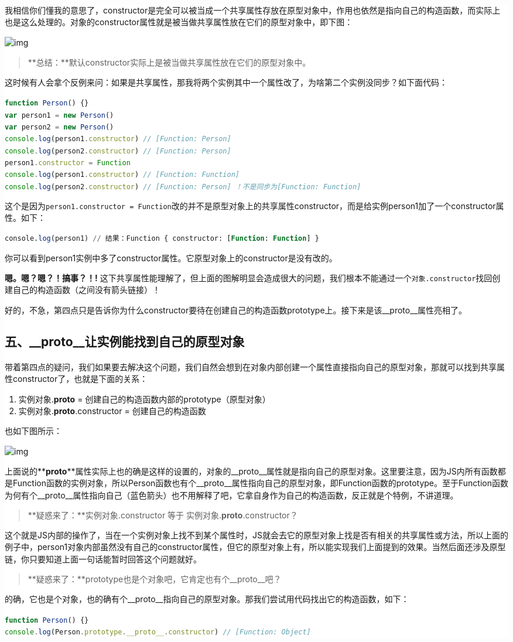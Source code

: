 我相信你们懂我的意思了，constructor是完全可以被当成一个共享属性存放在原型对象中，作用也依然是指向自己的构造函数，而实际上也是这么处理的。对象的constructor属性就是被当做共享属性放在它们的原型对象中，即下图：

![img](E:\coder\09_OneNote\image\16a7988540a58fa9tplv-t2oaga2asx-zoom-in-crop-mark4536000.webp)

> **总结：**默认constructor实际上是被当做共享属性放在它们的原型对象中。

这时候有人会拿个反例来问：如果是共享属性，那我将两个实例其中一个属性改了，为啥第二个实例没同步？如下面代码：

```javascript
function Person() {}
var person1 = new Person()
var person2 = new Person()
console.log(person1.constructor) // [Function: Person]
console.log(person2.constructor) // [Function: Person]
person1.constructor = Function
console.log(person1.constructor) // [Function: Function]
console.log(person2.constructor) // [Function: Person] ！不是同步为[Function: Function]
```

这个是因为`person1.constructor = Function`改的并不是原型对象上的共享属性constructor，而是给实例person1加了一个constructor属性。如下：

```sql
console.log(person1) // 结果：Function { constructor: [Function: Function] }
```

你可以看到person1实例中多了constructor属性。它原型对象上的constructor是没有改的。

**嗯。嗯？嗯？！搞事？！!** 这下共享属性能理解了，但上面的图解明显会造成很大的问题，我们根本不能通过一个`对象.constructor`找回创建自己的构造函数（之间没有箭头链接）！

好的，不急，第四点只是告诉你为什么constructor要待在创建自己的构造函数prototype上。接下来是该__proto__属性亮相了。

## 五、__proto__让实例能找到自己的原型对象

带着第四点的疑问，我们如果要去解决这个问题，我们自然会想到在对象内部创建一个属性直接指向自己的原型对象，那就可以找到共享属性constructor了，也就是下面的关系：

1. 实例对象.__proto__ = 创建自己的构造函数内部的prototype（原型对象）
2. 实例对象.__proto__.constructor = 创建自己的构造函数

也如下图所示：

![img](E:\coder\09_OneNote\image\16a798e975b1f12btplv-t2oaga2asx-zoom-in-crop-mark4536000.webp)

上面说的**__proto__**属性实际上也的确是这样的设置的，对象的__proto__属性就是指向自己的原型对象。这里要注意，因为JS内所有函数都是Function函数的实例对象，所以Person函数也有个__proto__属性指向自己的原型对象，即Function函数的prototype。至于Function函数为何有个__proto__属性指向自己（蓝色箭头）也不用解释了吧，它拿自身作为自己的构造函数，反正就是个特例，不讲道理。

> **疑惑来了：**实例对象.constructor 等于 实例对象.__proto__.constructor？

这个就是JS内部的操作了，当在一个实例对象上找不到某个属性时，JS就会去它的原型对象上找是否有相关的共享属性或方法，所以上面的例子中，person1对象内部虽然没有自己的constructor属性，但它的原型对象上有，所以能实现我们上面提到的效果。当然后面还涉及原型链，你只要知道上面一句话能暂时回答这个问题就好。

> **疑惑来了：**prototype也是个对象吧，它肯定也有个__proto__吧？

的确，它也是个对象，也的确有个__proto__指向自己的原型对象。那我们尝试用代码找出它的构造函数，如下：

```javascript
function Person() {}
console.log(Person.prototype.__proto__.constructor) // [Function: Object]
```
